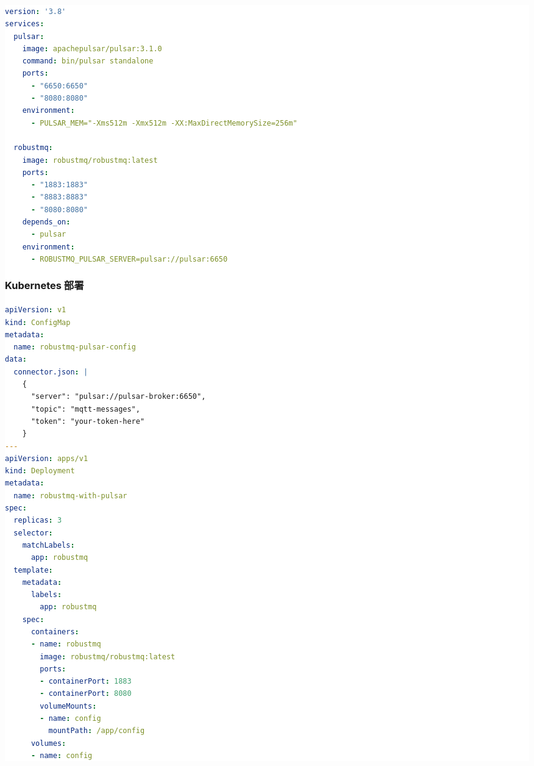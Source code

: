 ```yaml
version: '3.8'
services:
  pulsar:
    image: apachepulsar/pulsar:3.1.0
    command: bin/pulsar standalone
    ports:
      - "6650:6650"
      - "8080:8080"
    environment:
      - PULSAR_MEM="-Xms512m -Xmx512m -XX:MaxDirectMemorySize=256m"

  robustmq:
    image: robustmq/robustmq:latest
    ports:
      - "1883:1883"
      - "8883:8883"
      - "8080:8080"
    depends_on:
      - pulsar
    environment:
      - ROBUSTMQ_PULSAR_SERVER=pulsar://pulsar:6650
```

### Kubernetes 部署

```yaml
apiVersion: v1
kind: ConfigMap
metadata:
  name: robustmq-pulsar-config
data:
  connector.json: |
    {
      "server": "pulsar://pulsar-broker:6650",
      "topic": "mqtt-messages",
      "token": "your-token-here"
    }
---
apiVersion: apps/v1
kind: Deployment
metadata:
  name: robustmq-with-pulsar
spec:
  replicas: 3
  selector:
    matchLabels:
      app: robustmq
  template:
    metadata:
      labels:
        app: robustmq
    spec:
      containers:
      - name: robustmq
        image: robustmq/robustmq:latest
        ports:
        - containerPort: 1883
        - containerPort: 8080
        volumeMounts:
        - name: config
          mountPath: /app/config
      volumes:
      - name: config
```